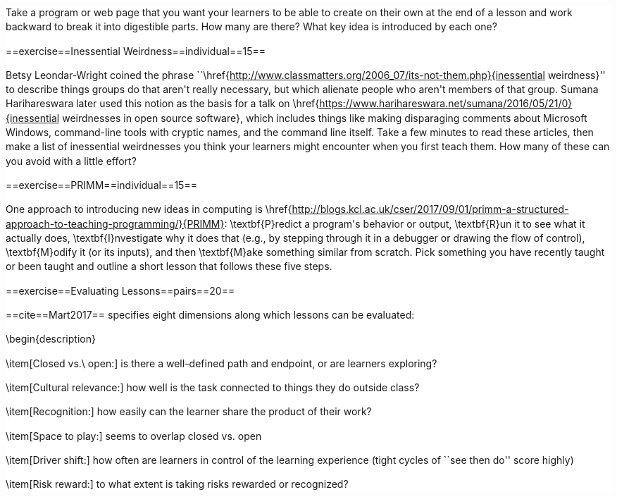 Take a program or web page that you want your learners to be able to
create on their own at the end of a lesson and work backward to break
it into digestible parts.  How many are there?  What key idea is
introduced by each one?

==exercise==Inessential Weirdness==individual==15==

Betsy Leondar-Wright coined the phrase
``\href{http://www.classmatters.org/2006_07/its-not-them.php}{inessential
  weirdness}'' to describe things groups do that aren't really
necessary, but which alienate people who aren't members of that group.
Sumana Harihareswara later used this notion as the basis for a talk on
\href{https://www.harihareswara.net/sumana/2016/05/21/0}{inessential
  weirdnesses in open source software}, which includes things like
making disparaging comments about Microsoft Windows, command-line
tools with cryptic names, and the command line itself.  Take a few
minutes to read these articles, then make a list of inessential
weirdnesses you think your learners might encounter when you first
teach them. How many of these can you avoid with a little effort?

==exercise==PRIMM==individual==15==

One approach to introducing new ideas in computing is
\href{http://blogs.kcl.ac.uk/cser/2017/09/01/primm-a-structured-approach-to-teaching-programming/}{PRIMM}:
\textbf{P}redict a program's behavior or output, \textbf{R}un it to
see what it actually does, \textbf{I}nvestigate why it does that
(e.g., by stepping through it in a debugger or drawing the flow of
control), \textbf{M}odify it (or its inputs), and then \textbf{M}ake
something similar from scratch.  Pick something you have recently
taught or been taught and outline a short lesson that follows these
five steps.

==exercise==Evaluating Lessons==pairs==20==

==cite==Mart2017== specifies eight dimensions along which lessons can be
evaluated:

\begin{description}

  \item[Closed vs.\ open:] is there a well-defined path and endpoint,
    or are learners exploring?

  \item[Cultural relevance:] how well is the task connected to things
    they do outside class?

  \item[Recognition:] how easily can the learner share the product of
    their work?

  \item[Space to play:] seems to overlap closed vs. open

  \item[Driver shift:] how often are learners in control of the
    learning experience (tight cycles of ``see then do'' score highly)

  \item[Risk reward:] to what extent is taking risks rewarded or
    recognized?
